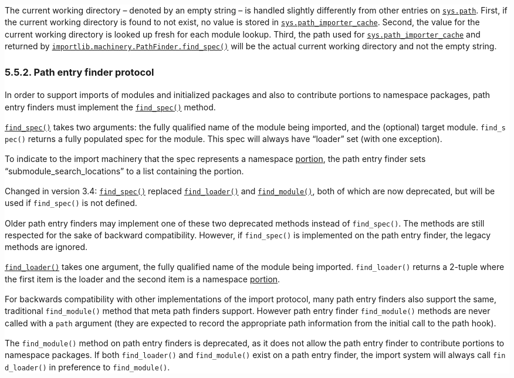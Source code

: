 The current working directory – denoted by an empty string – is handled slightly differently from other entries on [`sys.path`](https://docs.python.org/3/library/sys.html#sys.path "sys.path"). First, if the current working directory is found to not exist, no value is stored in [`sys.path_importer_cache`](https://docs.python.org/3/library/sys.html#sys.path_importer_cache "sys.path_importer_cache"). Second, the value for the current working directory is looked up fresh for each module lookup. Third, the path used for [`sys.path_importer_cache`](https://docs.python.org/3/library/sys.html#sys.path_importer_cache "sys.path_importer_cache") and returned by [`importlib.machinery.PathFinder.find_spec()`](https://docs.python.org/3/library/importlib.html#importlib.machinery.PathFinder.find_spec "importlib.machinery.PathFinder.find_spec") will be the actual current working directory and not the empty string.

### 5.5.2. Path entry finder protocol[](https://docs.python.org/3/reference/import.html#path-entry-finder-protocol "Permalink to this headline")

In order to support imports of modules and initialized packages and also to contribute portions to namespace packages, path entry finders must implement the [`find_spec()`](https://docs.python.org/3/library/importlib.html#importlib.abc.PathEntryFinder.find_spec "importlib.abc.PathEntryFinder.find_spec") method.

[`find_spec()`](https://docs.python.org/3/library/importlib.html#importlib.abc.PathEntryFinder.find_spec "importlib.abc.PathEntryFinder.find_spec") takes two arguments: the fully qualified name of the module being imported, and the (optional) target module. `find_spec()` returns a fully populated spec for the module. This spec will always have “loader” set (with one exception).

To indicate to the import machinery that the spec represents a namespace [portion](https://docs.python.org/3/glossary.html#term-portion), the path entry finder sets “submodule_search_locations” to a list containing the portion.

Changed in version 3.4: [`find_spec()`](https://docs.python.org/3/library/importlib.html#importlib.abc.PathEntryFinder.find_spec "importlib.abc.PathEntryFinder.find_spec") replaced [`find_loader()`](https://docs.python.org/3/library/importlib.html#importlib.abc.PathEntryFinder.find_loader "importlib.abc.PathEntryFinder.find_loader") and [`find_module()`](https://docs.python.org/3/library/importlib.html#importlib.abc.PathEntryFinder.find_module "importlib.abc.PathEntryFinder.find_module"), both of which are now deprecated, but will be used if `find_spec()` is not defined.

Older path entry finders may implement one of these two deprecated methods instead of `find_spec()`. The methods are still respected for the sake of backward compatibility. However, if `find_spec()` is implemented on the path entry finder, the legacy methods are ignored.

[`find_loader()`](https://docs.python.org/3/library/importlib.html#importlib.abc.PathEntryFinder.find_loader "importlib.abc.PathEntryFinder.find_loader") takes one argument, the fully qualified name of the module being imported. `find_loader()` returns a 2-tuple where the first item is the loader and the second item is a namespace [portion](https://docs.python.org/3/glossary.html#term-portion).

For backwards compatibility with other implementations of the import protocol, many path entry finders also support the same, traditional `find_module()` method that meta path finders support. However path entry finder `find_module()` methods are never called with a `path` argument (they are expected to record the appropriate path information from the initial call to the path hook).

The `find_module()` method on path entry finders is deprecated, as it does not allow the path entry finder to contribute portions to namespace packages. If both `find_loader()` and `find_module()` exist on a path entry finder, the import system will always call `find_loader()` in preference to `find_module()`.
